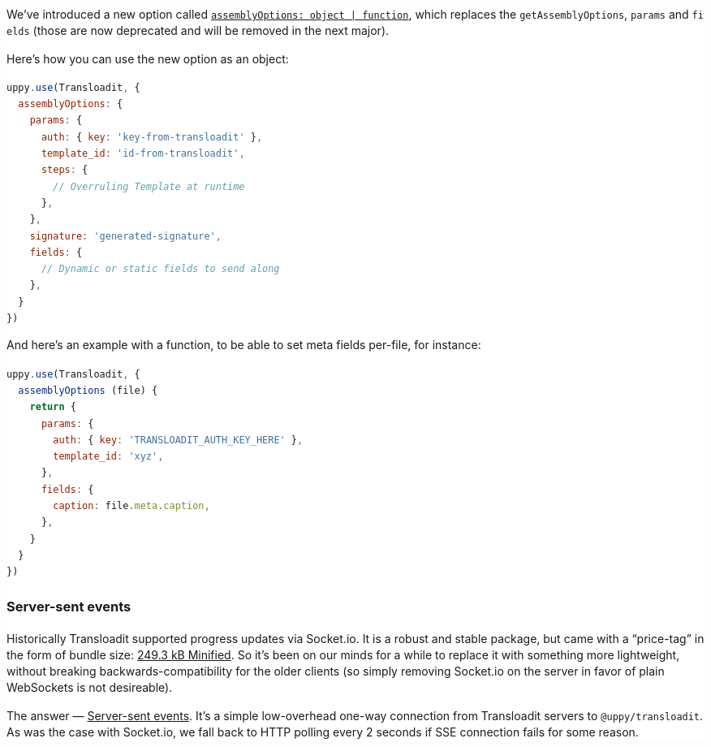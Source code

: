 We’ve introduced a new option called [`assemblyOptions: object | function`](https://uppy.io/docs/transloadit/#assemblyoptions), which replaces the `getAssemblyOptions`, `params` and `fields` (those are now deprecated and will be removed in the next major).

Here’s how you can use the new option as an object:

```js
uppy.use(Transloadit, {
  assemblyOptions: {
    params: {
      auth: { key: 'key-from-transloadit' },
      template_id: 'id-from-transloadit',
      steps: {
        // Overruling Template at runtime
      },
    },
    signature: 'generated-signature',
    fields: {
      // Dynamic or static fields to send along
    },
  }
})
```

And here’s an example with a function, to be able to set meta fields per-file, for instance:

```js
uppy.use(Transloadit, {
  assemblyOptions (file) {
    return {
      params: {
        auth: { key: 'TRANSLOADIT_AUTH_KEY_HERE' },
        template_id: 'xyz',
      },
      fields: {
        caption: file.meta.caption,
      },
    }
  }
})
```

### Server-sent events

Historically Transloadit supported progress updates via Socket.io. It is a robust and stable package, but came with a “price-tag” in the form of bundle size: [249.3 kB Minified](https://bundlephobia.com/package/socket.io@4.7.1). So it’s been on our minds for a while to replace it with something more lightweight, without breaking backwards-compatibility for the older clients (so simply removing Socket.io on the server in favor of plain WebSockets is not desireable).

The answer — [Server-sent events](https://developer.mozilla.org/en-US/docs/Web/API/Server-sent_events/Using_server-sent_events). It’s a simple low-overhead one-way connection from Transloadit servers to `@uppy/transloadit`. As was the case with Socket.io, we fall back to HTTP polling every 2 seconds if SSE connection fails for some reason.
